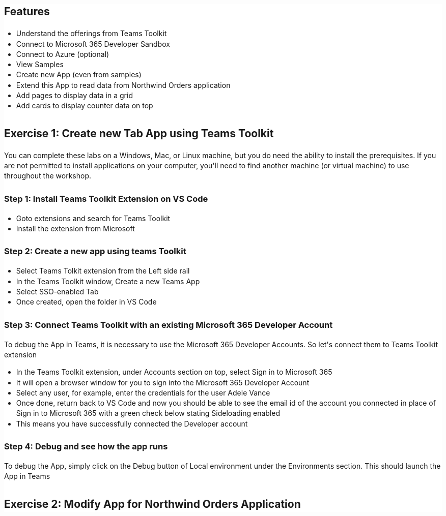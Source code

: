 
## Features

- Understand the offerings from Teams Toolkit
- Connect to Microsoft 365 Developer Sandbox
- Connect to Azure (optional)
- View Samples
- Create new App (even from samples)
- Extend this App to read data from Northwind Orders application
- Add pages to display data in a grid
- Add cards to display counter data on top


## Exercise 1: Create new Tab App using Teams Toolkit

You can complete these labs on a Windows, Mac, or Linux machine, but you do need the ability to install the prerequisites. If you are not permitted to install applications on your computer, you'll need to find another machine (or virtual machine) to use throughout the workshop.

### Step 1: Install Teams Toolkit Extension on VS Code

- Goto extensions and search for Teams Toolkit
- Install the extension from Microsoft

### Step 2: Create a new app using teams Toolkit

- Select Teams Tolkit extension from the Left side rail
- In the Teams Toolkit window, Create a new Teams App
- Select SSO-enabled Tab
- Once created, open the folder in VS Code 

### Step 3: Connect Teams Toolkit with an existing Microsoft 365 Developer Account

To debug the App in Teams, it is necessary to use the Microsoft 365 Developer Accounts. So let's connect them to Teams Toolkit extension

- In the Teams Toolkit extension, under Accounts section on top, select Sign in to Microsoft 365
- It will open a browser window for you to sign into the Microsoft 365 Developer Account
- Select any user, for example, enter the credentials for the user Adele Vance
- Once done, return back to VS Code and now you should be able to see the email id of the account you connected in place of Sign in to Microsoft 365 with a green check below stating Sideloading enabled
- This means you have successfully connected the Developer account

### Step 4: Debug and see how the app runs

To debug the App, simply click on the Debug button of Local environment under the Environments section.
This should launch the App in Teams

## Exercise 2: Modify App for Northwind Orders Application
